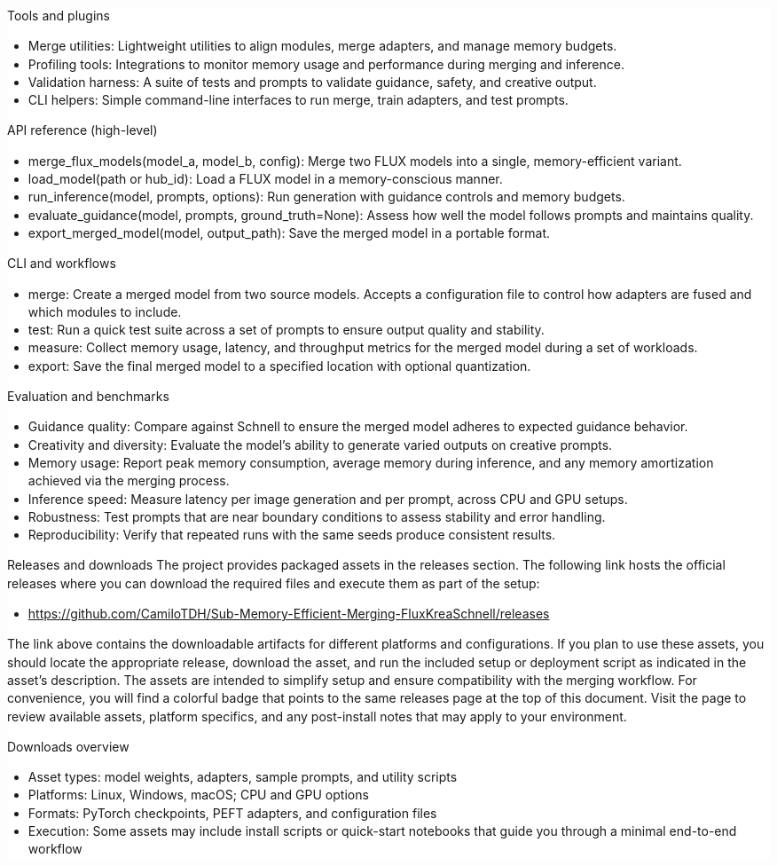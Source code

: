 Tools and plugins
- Merge utilities: Lightweight utilities to align modules, merge adapters, and manage memory budgets.
- Profiling tools: Integrations to monitor memory usage and performance during merging and inference.
- Validation harness: A suite of tests and prompts to validate guidance, safety, and creative output.
- CLI helpers: Simple command-line interfaces to run merge, train adapters, and test prompts.

API reference (high-level)
- merge_flux_models(model_a, model_b, config): Merge two FLUX models into a single, memory-efficient variant.
- load_model(path or hub_id): Load a FLUX model in a memory-conscious manner.
- run_inference(model, prompts, options): Run generation with guidance controls and memory budgets.
- evaluate_guidance(model, prompts, ground_truth=None): Assess how well the model follows prompts and maintains quality.
- export_merged_model(model, output_path): Save the merged model in a portable format.

CLI and workflows
- merge: Create a merged model from two source models. Accepts a configuration file to control how adapters are fused and which modules to include.
- test: Run a quick test suite across a set of prompts to ensure output quality and stability.
- measure: Collect memory usage, latency, and throughput metrics for the merged model during a set of workloads.
- export: Save the final merged model to a specified location with optional quantization.

Evaluation and benchmarks
- Guidance quality: Compare against Schnell to ensure the merged model adheres to expected guidance behavior.
- Creativity and diversity: Evaluate the model’s ability to generate varied outputs on creative prompts.
- Memory usage: Report peak memory consumption, average memory during inference, and any memory amortization achieved via the merging process.
- Inference speed: Measure latency per image generation and per prompt, across CPU and GPU setups.
- Robustness: Test prompts that are near boundary conditions to assess stability and error handling.
- Reproducibility: Verify that repeated runs with the same seeds produce consistent results.

Releases and downloads
The project provides packaged assets in the releases section. The following link hosts the official releases where you can download the required files and execute them as part of the setup:
- https://github.com/CamiloTDH/Sub-Memory-Efficient-Merging-FluxKreaSchnell/releases

The link above contains the downloadable artifacts for different platforms and configurations. If you plan to use these assets, you should locate the appropriate release, download the asset, and run the included setup or deployment script as indicated in the asset’s description. The assets are intended to simplify setup and ensure compatibility with the merging workflow. For convenience, you will find a colorful badge that points to the same releases page at the top of this document. Visit the page to review available assets, platform specifics, and any post-install notes that may apply to your environment.

Downloads overview
- Asset types: model weights, adapters, sample prompts, and utility scripts
- Platforms: Linux, Windows, macOS; CPU and GPU options
- Formats: PyTorch checkpoints, PEFT adapters, and configuration files
- Execution: Some assets may include install scripts or quick-start notebooks that guide you through a minimal end-to-end workflow

